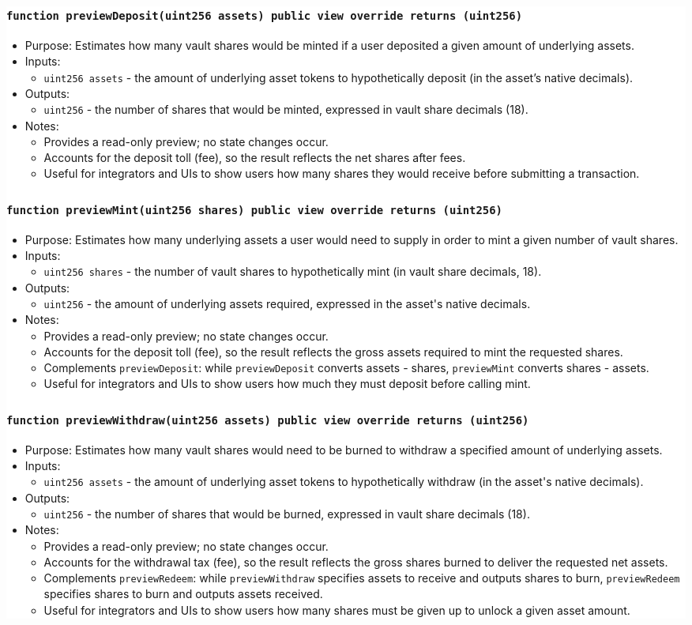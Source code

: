 ### `function previewDeposit(uint256 assets) public view override returns (uint256)`
* Purpose: Estimates how many vault shares would be minted if a user deposited a given amount of underlying assets.
* Inputs:
    * `uint256 assets` - the amount of underlying asset tokens to hypothetically deposit (in the asset’s native decimals).
* Outputs:
    * `uint256` - the number of shares that would be minted, expressed in vault share decimals (18).
* Notes:
    * Provides a read-only preview; no state changes occur.
    * Accounts for the deposit toll (fee), so the result reflects the net shares after fees.
    * Useful for integrators and UIs to show users how many shares they would receive before submitting a transaction.

### `function previewMint(uint256 shares) public view override returns (uint256)`
* Purpose: Estimates how many underlying assets a user would need to supply in order to mint a given number of vault shares.
* Inputs:
    * `uint256 shares` - the number of vault shares to hypothetically mint (in vault share decimals, 18).
* Outputs:
    *   `uint256` - the amount of underlying assets required, expressed in the asset's native decimals.
* Notes:
    * Provides a read-only preview; no state changes occur.
    * Accounts for the deposit toll (fee), so the result reflects the gross assets required to mint the requested shares.
    * Complements `previewDeposit`: while `previewDeposit` converts assets - shares, `previewMint` converts shares - assets.
    * Useful for integrators and UIs to show users how much they must deposit before calling mint.

### `function previewWithdraw(uint256 assets) public view override returns (uint256)`
* Purpose: Estimates how many vault shares would need to be burned to withdraw a specified amount of underlying assets.
* Inputs:
    * `uint256 assets` - the amount of underlying asset tokens to hypothetically withdraw (in the asset's native decimals).
* Outputs:
    * `uint256` - the number of shares that would be burned, expressed in vault share decimals (18).
* Notes:
    * Provides a read-only preview; no state changes occur.
    * Accounts for the withdrawal tax (fee), so the result reflects the gross shares burned to deliver the requested net assets.
    * Complements `previewRedeem`: while `previewWithdraw` specifies assets to receive and outputs shares to burn, `previewRedeem` specifies shares to burn and outputs assets received.
    * Useful for integrators and UIs to show users how many shares must be given up to unlock a given asset amount.
